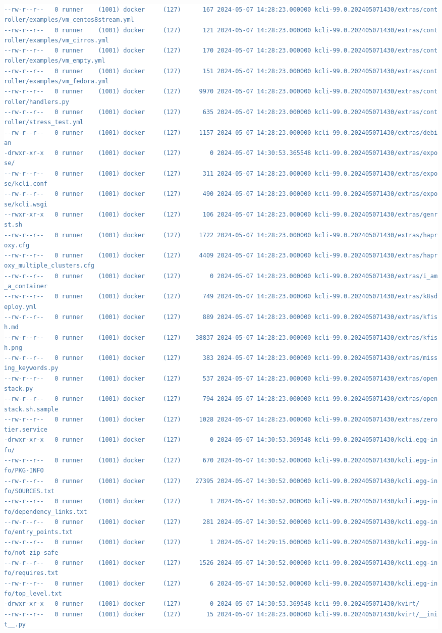 ```diff
--rw-r--r--   0 runner    (1001) docker     (127)      167 2024-05-07 14:28:23.000000 kcli-99.0.202405071430/extras/controller/examples/vm_centos8stream.yml
--rw-r--r--   0 runner    (1001) docker     (127)      121 2024-05-07 14:28:23.000000 kcli-99.0.202405071430/extras/controller/examples/vm_cirros.yml
--rw-r--r--   0 runner    (1001) docker     (127)      170 2024-05-07 14:28:23.000000 kcli-99.0.202405071430/extras/controller/examples/vm_empty.yml
--rw-r--r--   0 runner    (1001) docker     (127)      151 2024-05-07 14:28:23.000000 kcli-99.0.202405071430/extras/controller/examples/vm_fedora.yml
--rw-r--r--   0 runner    (1001) docker     (127)     9970 2024-05-07 14:28:23.000000 kcli-99.0.202405071430/extras/controller/handlers.py
--rw-r--r--   0 runner    (1001) docker     (127)      635 2024-05-07 14:28:23.000000 kcli-99.0.202405071430/extras/controller/stress_test.yml
--rw-r--r--   0 runner    (1001) docker     (127)     1157 2024-05-07 14:28:23.000000 kcli-99.0.202405071430/extras/debian
-drwxr-xr-x   0 runner    (1001) docker     (127)        0 2024-05-07 14:30:53.365548 kcli-99.0.202405071430/extras/expose/
--rw-r--r--   0 runner    (1001) docker     (127)      311 2024-05-07 14:28:23.000000 kcli-99.0.202405071430/extras/expose/kcli.conf
--rw-r--r--   0 runner    (1001) docker     (127)      490 2024-05-07 14:28:23.000000 kcli-99.0.202405071430/extras/expose/kcli.wsgi
--rwxr-xr-x   0 runner    (1001) docker     (127)      106 2024-05-07 14:28:23.000000 kcli-99.0.202405071430/extras/genrst.sh
--rw-r--r--   0 runner    (1001) docker     (127)     1722 2024-05-07 14:28:23.000000 kcli-99.0.202405071430/extras/haproxy.cfg
--rw-r--r--   0 runner    (1001) docker     (127)     4409 2024-05-07 14:28:23.000000 kcli-99.0.202405071430/extras/haproxy_multiple_clusters.cfg
--rw-r--r--   0 runner    (1001) docker     (127)        0 2024-05-07 14:28:23.000000 kcli-99.0.202405071430/extras/i_am_a_container
--rw-r--r--   0 runner    (1001) docker     (127)      749 2024-05-07 14:28:23.000000 kcli-99.0.202405071430/extras/k8sdeploy.yml
--rw-r--r--   0 runner    (1001) docker     (127)      889 2024-05-07 14:28:23.000000 kcli-99.0.202405071430/extras/kfish.md
--rw-r--r--   0 runner    (1001) docker     (127)    38837 2024-05-07 14:28:23.000000 kcli-99.0.202405071430/extras/kfish.png
--rw-r--r--   0 runner    (1001) docker     (127)      383 2024-05-07 14:28:23.000000 kcli-99.0.202405071430/extras/missing_keywords.py
--rw-r--r--   0 runner    (1001) docker     (127)      537 2024-05-07 14:28:23.000000 kcli-99.0.202405071430/extras/openstack.py
--rw-r--r--   0 runner    (1001) docker     (127)      794 2024-05-07 14:28:23.000000 kcli-99.0.202405071430/extras/openstack.sh.sample
--rw-r--r--   0 runner    (1001) docker     (127)     1028 2024-05-07 14:28:23.000000 kcli-99.0.202405071430/extras/zerotier.service
-drwxr-xr-x   0 runner    (1001) docker     (127)        0 2024-05-07 14:30:53.369548 kcli-99.0.202405071430/kcli.egg-info/
--rw-r--r--   0 runner    (1001) docker     (127)      670 2024-05-07 14:30:52.000000 kcli-99.0.202405071430/kcli.egg-info/PKG-INFO
--rw-r--r--   0 runner    (1001) docker     (127)    27395 2024-05-07 14:30:52.000000 kcli-99.0.202405071430/kcli.egg-info/SOURCES.txt
--rw-r--r--   0 runner    (1001) docker     (127)        1 2024-05-07 14:30:52.000000 kcli-99.0.202405071430/kcli.egg-info/dependency_links.txt
--rw-r--r--   0 runner    (1001) docker     (127)      281 2024-05-07 14:30:52.000000 kcli-99.0.202405071430/kcli.egg-info/entry_points.txt
--rw-r--r--   0 runner    (1001) docker     (127)        1 2024-05-07 14:29:15.000000 kcli-99.0.202405071430/kcli.egg-info/not-zip-safe
--rw-r--r--   0 runner    (1001) docker     (127)     1526 2024-05-07 14:30:52.000000 kcli-99.0.202405071430/kcli.egg-info/requires.txt
--rw-r--r--   0 runner    (1001) docker     (127)        6 2024-05-07 14:30:52.000000 kcli-99.0.202405071430/kcli.egg-info/top_level.txt
-drwxr-xr-x   0 runner    (1001) docker     (127)        0 2024-05-07 14:30:53.369548 kcli-99.0.202405071430/kvirt/
--rw-r--r--   0 runner    (1001) docker     (127)       15 2024-05-07 14:28:23.000000 kcli-99.0.202405071430/kvirt/__init__.py
```